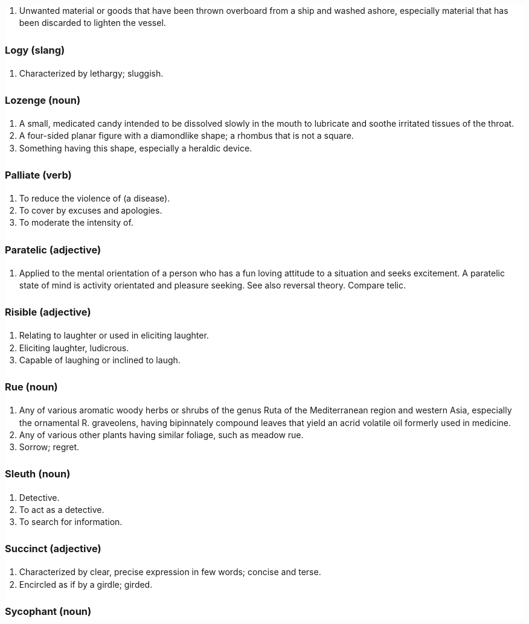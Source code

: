1. Unwanted material or goods that have been thrown overboard from a ship and washed ashore, especially material that has been discarded to lighten the vessel.

### Logy (slang)

1. Characterized by lethargy; sluggish.

### Lozenge (noun)

1. A small, medicated candy intended to be dissolved slowly in the mouth to lubricate and soothe irritated tissues of the throat.
2. A four-sided planar figure with a diamondlike shape; a rhombus that is not a square.
3. Something having this shape, especially a heraldic device.

### Palliate (verb)

1. To reduce the violence of (a disease).
2. To cover by excuses and apologies.
3. To moderate the intensity of.

### Paratelic (adjective)

1. Applied to the mental orientation of a person who has a fun loving attitude to a situation and seeks excitement. A paratelic state of mind is activity orientated and pleasure seeking. See also reversal theory. Compare telic.

### Risible (adjective)

1. Relating to laughter or used in eliciting laughter.
2. Eliciting laughter, ludicrous.
3. Capable of laughing or inclined to laugh.

### Rue (noun)

1. Any of various aromatic woody herbs or shrubs of the genus Ruta of the Mediterranean region and western Asia, especially the ornamental R. graveolens, having bipinnately compound leaves that yield an acrid volatile oil formerly used in medicine.
2. Any of various other plants having similar foliage, such as meadow rue.
3. Sorrow; regret.

### Sleuth (noun)

1. Detective.
2. To act as a detective.
3. To search for information.

### Succinct (adjective)

1. Characterized by clear, precise expression in few words; concise and terse.
2. Encircled as if by a girdle; girded.

### Sycophant (noun)
